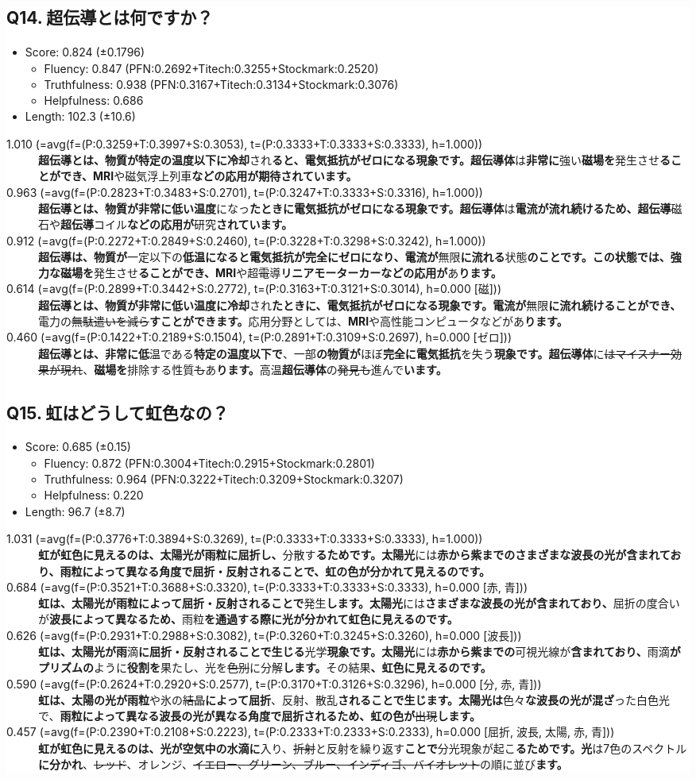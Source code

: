 ## <a name="Q14"></a>Q14. 超伝導とは何ですか？

- Score: 0.824 (±0.1796)
  - Fluency: 0.847 (PFN:0.2692+Titech:0.3255+Stockmark:0.2520)
  - Truthfulness: 0.938 (PFN:0.3167+Titech:0.3134+Stockmark:0.3076)
  - Helpfulness: 0.686
- Length: 102.3 (±10.6)

<dl>
<dt>1.010 (=avg(f=(P:0.3259+T:0.3997+S:0.3053), t=(P:0.3333+T:0.3333+S:0.3333), h=1.000))</dt>
<dd><b>超伝導とは、物質が特定の温度以下に冷却</b>され<b>ると、電気抵抗がゼロになる現象です。超伝導体</b>は<b>非常に</b>強い<b>磁場を</b>発生させ<b>ることができ、MRI</b>や磁気浮上列車<b>などの応用が期待されています。</b></dd>
<dt>0.963 (=avg(f=(P:0.2823+T:0.3483+S:0.2701), t=(P:0.3247+T:0.3333+S:0.3316), h=1.000))</dt>
<dd><b>超伝導とは、物質が非常に低い温度</b>になっ<b>たときに電気抵抗がゼロになる現象です。超伝導体</b>は<b>電流が流れ続けるため、超伝導</b>磁石や<b>超伝導</b>コイル<b>などの応用が</b>研究<b>されています。</b></dd>
<dt>0.912 (=avg(f=(P:0.2272+T:0.2849+S:0.2460), t=(P:0.3228+T:0.3298+S:0.3242), h=1.000))</dt>
<dd><b>超伝導は、物質が</b>一定以下の<b>低温になると電気抵抗が完全にゼロになり、電流が</b>無限<b>に流れる</b>状態<b>のことです。この状態では、強力な磁場を</b>発生させ<b>ることができ、MRI</b>や超<s>電</s>導<b>リニアモーターカーなどの応用が</b>あ<b>ります。</b></dd>
<dt>0.614 (=avg(f=(P:0.2899+T:0.3442+S:0.2772), t=(P:0.3163+T:0.3121+S:0.3014), h=0.000 [磁]))</dt>
<dd><b>超伝導とは、物質が非常に低い温度に冷却</b>され<b>たときに、電気抵抗がゼロになる現象です。電流が</b>無限<b>に流れ続けることができ、</b>電力の<s>無駄遣いを減ら</s><b>すことができます。</b>応用分野としては、<b>MRI</b>や高性能コンピュータなどがあ<b>ります。</b></dd>
<dt>0.460 (=avg(f=(P:0.1422+T:0.2189+S:0.1504), t=(P:0.2891+T:0.3109+S:0.2697), h=0.000 [ゼロ]))</dt>
<dd><b>超伝導とは、非常に低</b>温である<b>特定の温度以下で</b>、一部<b>の物質が</b>ほぼ<b>完全に電気抵抗</b>を失う<b>現象です。超伝導体</b>に<s>はマイスナー効果が現れ</s>、<b>磁場を</b>排除する性質<s>も</s>あ<b>ります。</b>高温<b>超伝導体</b>の<s>発見も</s>進んで<b>います。</b></dd>
</dl>

## <a name="Q15"></a>Q15. 虹はどうして虹色なの？

- Score: 0.685 (±0.15)
  - Fluency: 0.872 (PFN:0.3004+Titech:0.2915+Stockmark:0.2801)
  - Truthfulness: 0.964 (PFN:0.3222+Titech:0.3209+Stockmark:0.3207)
  - Helpfulness: 0.220
- Length: 96.7 (±8.7)

<dl>
<dt>1.031 (=avg(f=(P:0.3776+T:0.3894+S:0.3269), t=(P:0.3333+T:0.3333+S:0.3333), h=1.000))</dt>
<dd><b>虹が虹色に見えるのは、太陽光が雨粒に屈折し、</b>分散す<b>るためです。太陽光</b>には<b>赤から紫までのさまざまな波長の光が含まれており、雨粒によって異なる角度で屈折・反射されることで、虹の色が分かれて見えるのです。</b></dd>
<dt>0.684 (=avg(f=(P:0.3521+T:0.3688+S:0.3320), t=(P:0.3333+T:0.3333+S:0.3333), h=0.000 [赤, 青]))</dt>
<dd><b>虹は、太陽光が雨粒によって屈折・反射されることで</b>発生<b>します。太陽光</b>には<b>さまざまな波長の光が含まれており、</b>屈折の度合いが<b>波長によって異なるため、</b>雨粒<b>を通過する際に光が分かれて虹色に見えるのです。</b></dd>
<dt>0.626 (=avg(f=(P:0.2931+T:0.2988+S:0.3082), t=(P:0.3260+T:0.3245+S:0.3260), h=0.000 [波長]))</dt>
<dd><b>虹は、太陽光が雨</b>滴<b>に屈折・反射されることで生じる</b>光学<b>現象です。太陽光</b>には<b>赤から紫までの</b>可視光線が<b>含まれており、</b>雨滴<b>がプリズムの</b>ように<b>役割を</b>果たし、光を<s>色別</s>に分解<b>します。</b>その結果<b>、虹色に見えるのです。</b></dd>
<dt>0.590 (=avg(f=(P:0.2624+T:0.2920+S:0.2577), t=(P:0.3170+T:0.3126+S:0.3296), h=0.000 [分, 赤, 青]))</dt>
<dd><b>虹は、太陽の光が雨粒</b>や氷の<s>結晶</s><b>によって屈折</b>、反射、散乱<b>されることで生じます。太陽光は</b>色々<b>な波長の光が混ざ</b>った白色光で、<b>雨粒によって異なる波長の光が異なる角度で屈折されるため、虹の色が</b><s>出現</s><b>します。</b></dd>
<dt>0.457 (=avg(f=(P:0.2390+T:0.2108+S:0.2223), t=(P:0.2333+T:0.2333+S:0.2333), h=0.000 [屈折, 波長, 太陽, 赤, 青]))</dt>
<dd><b>虹が虹色に見えるのは、光が空気中の水滴に</b>入り、<s>折射</s>と反射を繰り返す<b>ことで</b>分光現象が起こ<b>るためです。光</b>は7色のスペクトル<b>に分かれ</b>、<s>レッド</s>、オレンジ、<s>イエロー、グリーン、ブルー、インディゴ、バイオレット</s>の順に並び<b>ます。</b></dd>
</dl>

